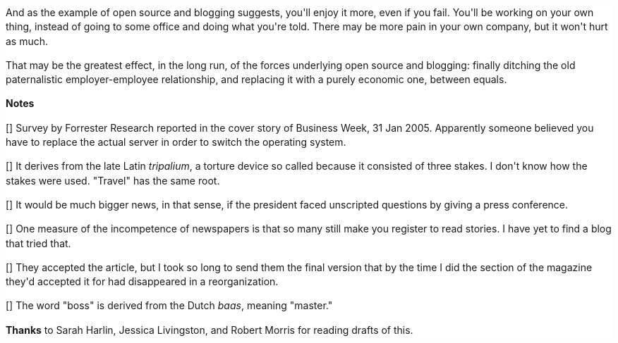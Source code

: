 And as the example of open source and blogging suggests, you'll enjoy it more, even if you fail. You'll be working on your own thing, instead of going to some office and doing what you're told. There may be more pain in your own company, but it won't hurt as much.

That may be the greatest effect, in the long run, of the forces underlying open source and blogging: finally ditching the old paternalistic employer-employee relationship, and replacing it with a purely economic one, between equals.

**Notes**

[] Survey by Forrester Research reported in the cover story of Business Week, 31 Jan 2005\. Apparently someone believed you have to replace the actual server in order to switch the operating system.

[] It derives from the late Latin *tripalium*, a torture device so called because it consisted of three stakes. I don't know how the stakes were used. "Travel" has the same root.

[] It would be much bigger news, in that sense, if the president faced unscripted questions by giving a press conference.

[] One measure of the incompetence of newspapers is that so many still make you register to read stories. I have yet to find a blog that tried that.

[] They accepted the article, but I took so long to send them the final version that by the time I did the section of the magazine they'd accepted it for had disappeared in a reorganization.

[] The word "boss" is derived from the Dutch *baas*, meaning "master."

**Thanks** to Sarah Harlin, Jessica Livingston, and Robert Morris for reading drafts of this.</font>